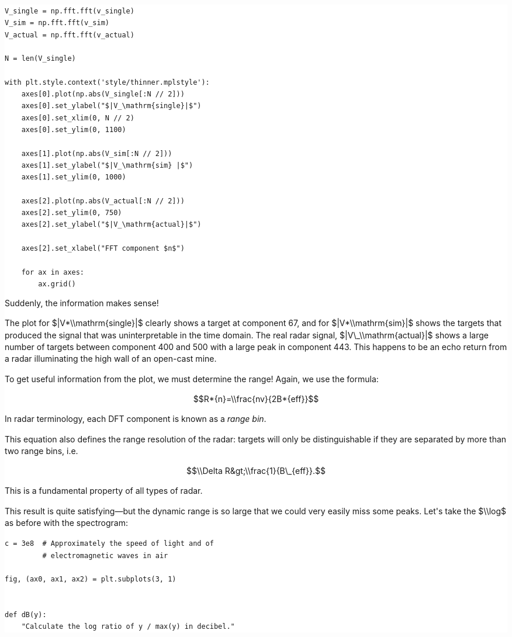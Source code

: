     V_single = np.fft.fft(v_single)
    V_sim = np.fft.fft(v_sim)
    V_actual = np.fft.fft(v_actual)

    N = len(V_single)

    with plt.style.context('style/thinner.mplstyle'):
        axes[0].plot(np.abs(V_single[:N // 2]))
        axes[0].set_ylabel("$|V_\mathrm{single}|$")
        axes[0].set_xlim(0, N // 2)
        axes[0].set_ylim(0, 1100)

        axes[1].plot(np.abs(V_sim[:N // 2]))
        axes[1].set_ylabel("$|V_\mathrm{sim} |$")
        axes[1].set_ylim(0, 1000)

        axes[2].plot(np.abs(V_actual[:N // 2]))
        axes[2].set_ylim(0, 750)
        axes[2].set_ylabel("$|V_\mathrm{actual}|$")

        axes[2].set_xlabel("FFT component $n$")

        for ax in axes:
            ax.grid()

Suddenly, the information makes sense!

The plot for $|V*\\mathrm{single}|$ clearly shows a target at component 67, and for $|V*\\mathrm{sim}|$ shows the targets that produced the signal that was uninterpretable in the time domain. The real radar signal, $|V\_\\mathrm{actual}|$ shows a large number of targets between component 400 and 500 with a large peak in component 443. This happens to be an echo return from a radar illuminating the high wall of an open-cast mine.

To get useful information from the plot, we must determine the range! Again, we use the formula:

$$R*{n}=\\frac{nv}{2B*{eff}}$$

In radar terminology, each DFT component is known as a *range bin*.

This equation also defines the range resolution of the radar: targets will only be distinguishable if they are separated by more than two range bins, i.e.

$$\\Delta R&gt;\\frac{1}{B\_{eff}}.$$

This is a fundamental property of all types of radar.

This result is quite satisfying—but the dynamic range is so large that we could very easily miss some peaks. Let's take the $\\log$ as before with the spectrogram:

    c = 3e8  # Approximately the speed of light and of
             # electromagnetic waves in air

    fig, (ax0, ax1, ax2) = plt.subplots(3, 1)


    def dB(y):
        "Calculate the log ratio of y / max(y) in decibel."
